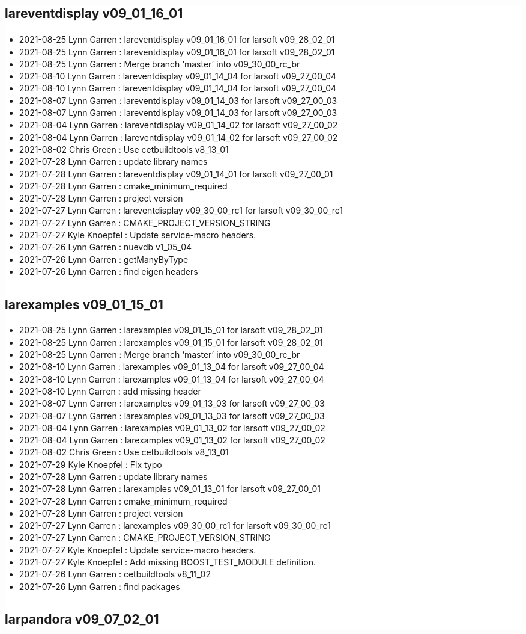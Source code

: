 lareventdisplay v09_01_16_01
-----------------------------------------------------------------

-   2021-08-25 Lynn Garren : lareventdisplay v09_01_16_01 for larsoft v09_28_02_01
-   2021-08-25 Lynn Garren : lareventdisplay v09_01_16_01 for larsoft v09_28_02_01
-   2021-08-25 Lynn Garren : Merge branch ‘master’ into v09_30_00_rc_br
-   2021-08-10 Lynn Garren : lareventdisplay v09_01_14_04 for larsoft v09_27_00_04
-   2021-08-10 Lynn Garren : lareventdisplay v09_01_14_04 for larsoft v09_27_00_04
-   2021-08-07 Lynn Garren : lareventdisplay v09_01_14_03 for larsoft v09_27_00_03
-   2021-08-07 Lynn Garren : lareventdisplay v09_01_14_03 for larsoft v09_27_00_03
-   2021-08-04 Lynn Garren : lareventdisplay v09_01_14_02 for larsoft v09_27_00_02
-   2021-08-04 Lynn Garren : lareventdisplay v09_01_14_02 for larsoft v09_27_00_02
-   2021-08-02 Chris Green : Use cetbuildtools v8_13_01
-   2021-07-28 Lynn Garren : update library names
-   2021-07-28 Lynn Garren : lareventdisplay v09_01_14_01 for larsoft v09_27_00_01
-   2021-07-28 Lynn Garren : cmake_minimum_required
-   2021-07-28 Lynn Garren : project version
-   2021-07-27 Lynn Garren : lareventdisplay v09_30_00_rc1 for larsoft v09_30_00_rc1
-   2021-07-27 Lynn Garren : CMAKE_PROJECT_VERSION_STRING
-   2021-07-27 Kyle Knoepfel : Update service-macro headers.
-   2021-07-26 Lynn Garren : nuevdb v1_05_04
-   2021-07-26 Lynn Garren : getManyByType
-   2021-07-26 Lynn Garren : find eigen headers

larexamples v09_01_15_01
---------------------------------------------------------

-   2021-08-25 Lynn Garren : larexamples v09_01_15_01 for larsoft v09_28_02_01
-   2021-08-25 Lynn Garren : larexamples v09_01_15_01 for larsoft v09_28_02_01
-   2021-08-25 Lynn Garren : Merge branch ‘master’ into v09_30_00_rc_br
-   2021-08-10 Lynn Garren : larexamples v09_01_13_04 for larsoft v09_27_00_04
-   2021-08-10 Lynn Garren : larexamples v09_01_13_04 for larsoft v09_27_00_04
-   2021-08-10 Lynn Garren : add missing header
-   2021-08-07 Lynn Garren : larexamples v09_01_13_03 for larsoft v09_27_00_03
-   2021-08-07 Lynn Garren : larexamples v09_01_13_03 for larsoft v09_27_00_03
-   2021-08-04 Lynn Garren : larexamples v09_01_13_02 for larsoft v09_27_00_02
-   2021-08-04 Lynn Garren : larexamples v09_01_13_02 for larsoft v09_27_00_02
-   2021-08-02 Chris Green : Use cetbuildtools v8_13_01
-   2021-07-29 Kyle Knoepfel : Fix typo
-   2021-07-28 Lynn Garren : update library names
-   2021-07-28 Lynn Garren : larexamples v09_01_13_01 for larsoft v09_27_00_01
-   2021-07-28 Lynn Garren : cmake_minimum_required
-   2021-07-28 Lynn Garren : project version
-   2021-07-27 Lynn Garren : larexamples v09_30_00_rc1 for larsoft v09_30_00_rc1
-   2021-07-27 Lynn Garren : CMAKE_PROJECT_VERSION_STRING
-   2021-07-27 Kyle Knoepfel : Update service-macro headers.
-   2021-07-27 Kyle Knoepfel : Add missing BOOST_TEST_MODULE definition.
-   2021-07-26 Lynn Garren : cetbuildtools v8_11_02
-   2021-07-26 Lynn Garren : find packages

larpandora v09_07_02_01
-------------------------------------------------------
